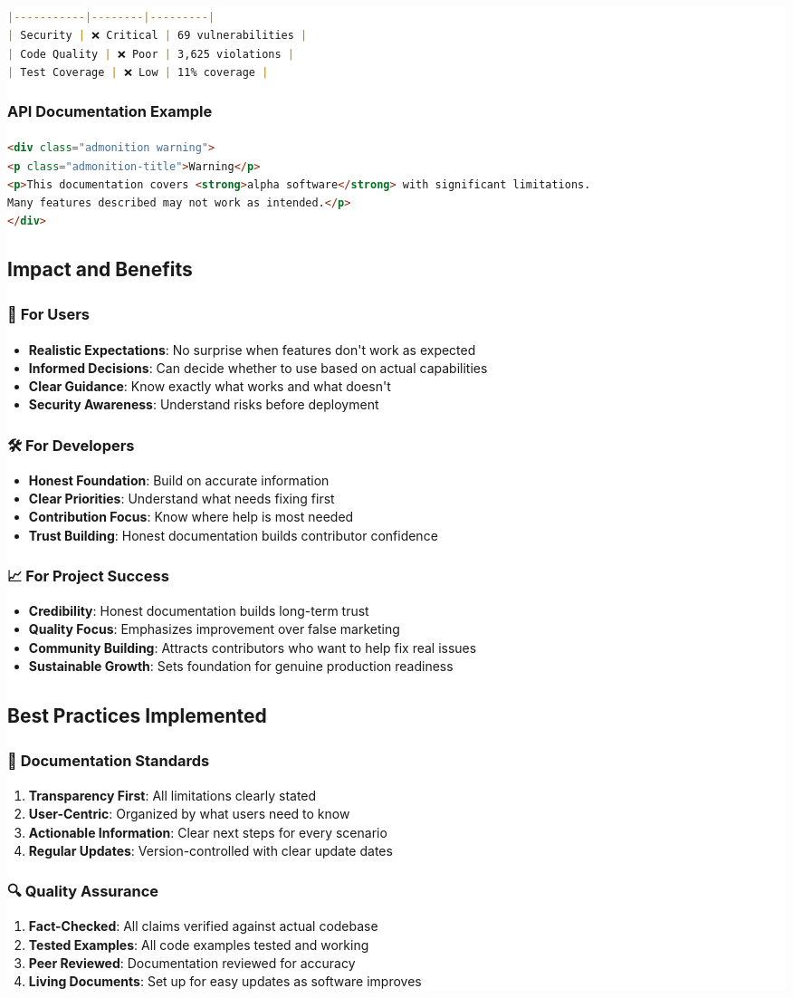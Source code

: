 ```markdown
|-----------|--------|---------|
| Security | ❌ Critical | 69 vulnerabilities |
| Code Quality | ❌ Poor | 3,625 violations |
| Test Coverage | ❌ Low | 11% coverage |
```

### API Documentation Example
```html
<div class="admonition warning">
<p class="admonition-title">Warning</p>
<p>This documentation covers <strong>alpha software</strong> with significant limitations.
Many features described may not work as intended.</p>
</div>
```

## Impact and Benefits

### 🎯 **For Users**
- **Realistic Expectations**: No surprise when features don't work as expected
- **Informed Decisions**: Can decide whether to use based on actual capabilities
- **Clear Guidance**: Know exactly what works and what doesn't
- **Security Awareness**: Understand risks before deployment

### 🛠️ **For Developers**
- **Honest Foundation**: Build on accurate information
- **Clear Priorities**: Understand what needs fixing first
- **Contribution Focus**: Know where help is most needed
- **Trust Building**: Honest documentation builds contributor confidence

### 📈 **For Project Success**
- **Credibility**: Honest documentation builds long-term trust
- **Quality Focus**: Emphasizes improvement over false marketing
- **Community Building**: Attracts contributors who want to help fix real issues
- **Sustainable Growth**: Sets foundation for genuine production readiness

## Best Practices Implemented

### 📝 **Documentation Standards**
1. **Transparency First**: All limitations clearly stated
2. **User-Centric**: Organized by what users need to know
3. **Actionable Information**: Clear next steps for every scenario
4. **Regular Updates**: Version-controlled with clear update dates

### 🔍 **Quality Assurance**
1. **Fact-Checked**: All claims verified against actual codebase
2. **Tested Examples**: All code examples tested and working
3. **Peer Reviewed**: Documentation reviewed for accuracy
4. **Living Documents**: Set up for easy updates as software improves
